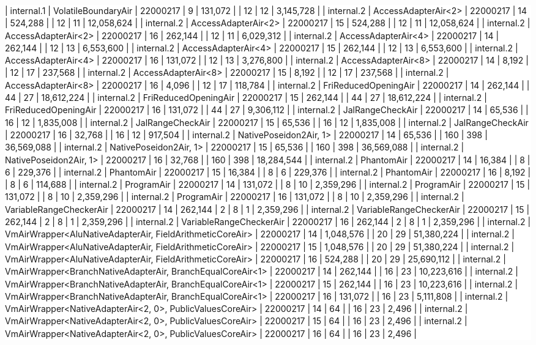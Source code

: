 | internal.1 | VolatileBoundaryAir | 22000217 | 9 | 131,072 |  | 12 | 12 | 3,145,728 | 
| internal.2 | AccessAdapterAir<2> | 22000217 | 14 | 524,288 |  | 12 | 11 | 12,058,624 | 
| internal.2 | AccessAdapterAir<2> | 22000217 | 15 | 524,288 |  | 12 | 11 | 12,058,624 | 
| internal.2 | AccessAdapterAir<2> | 22000217 | 16 | 262,144 |  | 12 | 11 | 6,029,312 | 
| internal.2 | AccessAdapterAir<4> | 22000217 | 14 | 262,144 |  | 12 | 13 | 6,553,600 | 
| internal.2 | AccessAdapterAir<4> | 22000217 | 15 | 262,144 |  | 12 | 13 | 6,553,600 | 
| internal.2 | AccessAdapterAir<4> | 22000217 | 16 | 131,072 |  | 12 | 13 | 3,276,800 | 
| internal.2 | AccessAdapterAir<8> | 22000217 | 14 | 8,192 |  | 12 | 17 | 237,568 | 
| internal.2 | AccessAdapterAir<8> | 22000217 | 15 | 8,192 |  | 12 | 17 | 237,568 | 
| internal.2 | AccessAdapterAir<8> | 22000217 | 16 | 4,096 |  | 12 | 17 | 118,784 | 
| internal.2 | FriReducedOpeningAir | 22000217 | 14 | 262,144 |  | 44 | 27 | 18,612,224 | 
| internal.2 | FriReducedOpeningAir | 22000217 | 15 | 262,144 |  | 44 | 27 | 18,612,224 | 
| internal.2 | FriReducedOpeningAir | 22000217 | 16 | 131,072 |  | 44 | 27 | 9,306,112 | 
| internal.2 | JalRangeCheckAir | 22000217 | 14 | 65,536 |  | 16 | 12 | 1,835,008 | 
| internal.2 | JalRangeCheckAir | 22000217 | 15 | 65,536 |  | 16 | 12 | 1,835,008 | 
| internal.2 | JalRangeCheckAir | 22000217 | 16 | 32,768 |  | 16 | 12 | 917,504 | 
| internal.2 | NativePoseidon2Air<BabyBearParameters>, 1> | 22000217 | 14 | 65,536 |  | 160 | 398 | 36,569,088 | 
| internal.2 | NativePoseidon2Air<BabyBearParameters>, 1> | 22000217 | 15 | 65,536 |  | 160 | 398 | 36,569,088 | 
| internal.2 | NativePoseidon2Air<BabyBearParameters>, 1> | 22000217 | 16 | 32,768 |  | 160 | 398 | 18,284,544 | 
| internal.2 | PhantomAir | 22000217 | 14 | 16,384 |  | 8 | 6 | 229,376 | 
| internal.2 | PhantomAir | 22000217 | 15 | 16,384 |  | 8 | 6 | 229,376 | 
| internal.2 | PhantomAir | 22000217 | 16 | 8,192 |  | 8 | 6 | 114,688 | 
| internal.2 | ProgramAir | 22000217 | 14 | 131,072 |  | 8 | 10 | 2,359,296 | 
| internal.2 | ProgramAir | 22000217 | 15 | 131,072 |  | 8 | 10 | 2,359,296 | 
| internal.2 | ProgramAir | 22000217 | 16 | 131,072 |  | 8 | 10 | 2,359,296 | 
| internal.2 | VariableRangeCheckerAir | 22000217 | 14 | 262,144 | 2 | 8 | 1 | 2,359,296 | 
| internal.2 | VariableRangeCheckerAir | 22000217 | 15 | 262,144 | 2 | 8 | 1 | 2,359,296 | 
| internal.2 | VariableRangeCheckerAir | 22000217 | 16 | 262,144 | 2 | 8 | 1 | 2,359,296 | 
| internal.2 | VmAirWrapper<AluNativeAdapterAir, FieldArithmeticCoreAir> | 22000217 | 14 | 1,048,576 |  | 20 | 29 | 51,380,224 | 
| internal.2 | VmAirWrapper<AluNativeAdapterAir, FieldArithmeticCoreAir> | 22000217 | 15 | 1,048,576 |  | 20 | 29 | 51,380,224 | 
| internal.2 | VmAirWrapper<AluNativeAdapterAir, FieldArithmeticCoreAir> | 22000217 | 16 | 524,288 |  | 20 | 29 | 25,690,112 | 
| internal.2 | VmAirWrapper<BranchNativeAdapterAir, BranchEqualCoreAir<1> | 22000217 | 14 | 262,144 |  | 16 | 23 | 10,223,616 | 
| internal.2 | VmAirWrapper<BranchNativeAdapterAir, BranchEqualCoreAir<1> | 22000217 | 15 | 262,144 |  | 16 | 23 | 10,223,616 | 
| internal.2 | VmAirWrapper<BranchNativeAdapterAir, BranchEqualCoreAir<1> | 22000217 | 16 | 131,072 |  | 16 | 23 | 5,111,808 | 
| internal.2 | VmAirWrapper<NativeAdapterAir<2, 0>, PublicValuesCoreAir> | 22000217 | 14 | 64 |  | 16 | 23 | 2,496 | 
| internal.2 | VmAirWrapper<NativeAdapterAir<2, 0>, PublicValuesCoreAir> | 22000217 | 15 | 64 |  | 16 | 23 | 2,496 | 
| internal.2 | VmAirWrapper<NativeAdapterAir<2, 0>, PublicValuesCoreAir> | 22000217 | 16 | 64 |  | 16 | 23 | 2,496 | 